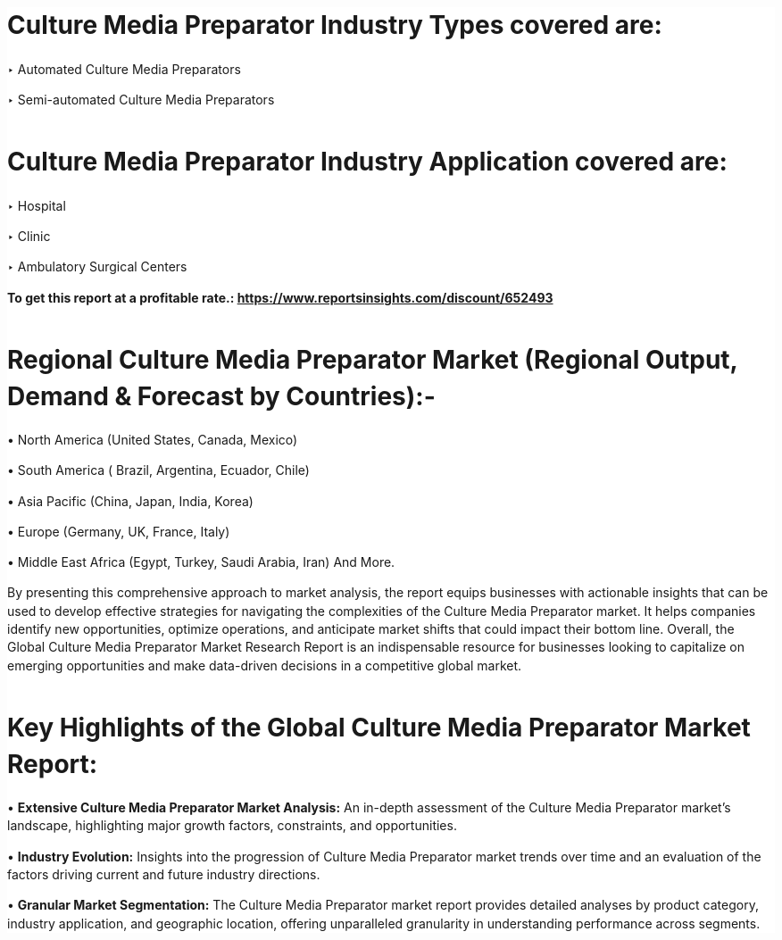 # <strong>Culture Media Preparator Industry Types covered are:</strong>

‣ Automated Culture Media Preparators

‣ Semi-automated Culture Media Preparators

# <strong>Culture Media Preparator Industry Application covered are:</strong>

‣ Hospital

‣ Clinic

‣ Ambulatory Surgical Centers

<strong>To get this report at a profitable rate.: <a href=https://www.reportsinsights.com/discount/652493>https://www.reportsinsights.com/discount/652493</a></strong></font>

# <strong>Regional Culture Media Preparator Market (Regional Output, Demand &amp; Forecast by Countries):-</strong>

• North America (United States, Canada, Mexico)

• South America ( Brazil, Argentina, Ecuador, Chile)

• Asia Pacific (China, Japan, India, Korea)

• Europe (Germany, UK, France, Italy)

• Middle East Africa (Egypt, Turkey, Saudi Arabia, Iran) And More.

By presenting this comprehensive approach to market analysis, the report equips businesses with actionable insights that can be used to develop effective strategies for navigating the complexities of the Culture Media Preparator market. It helps companies identify new opportunities, optimize operations, and anticipate market shifts that could impact their bottom line. Overall, the Global Culture Media Preparator Market Research Report is an indispensable resource for businesses looking to capitalize on emerging opportunities and make data-driven decisions in a competitive global market.

# <strong>Key Highlights of the Global Culture Media Preparator Market Report:</strong>

• <strong>Extensive Culture Media Preparator Market Analysis:</strong> An in-depth assessment of the Culture Media Preparator market’s landscape, highlighting major growth factors, constraints, and opportunities.

• <strong>Industry Evolution:</strong> Insights into the progression of Culture Media Preparator market trends over time and an evaluation of the factors driving current and future industry directions.

• <strong>Granular Market Segmentation:</strong> The Culture Media Preparator market report provides detailed analyses by product category, industry application, and geographic location, offering unparalleled granularity in understanding performance across segments.
